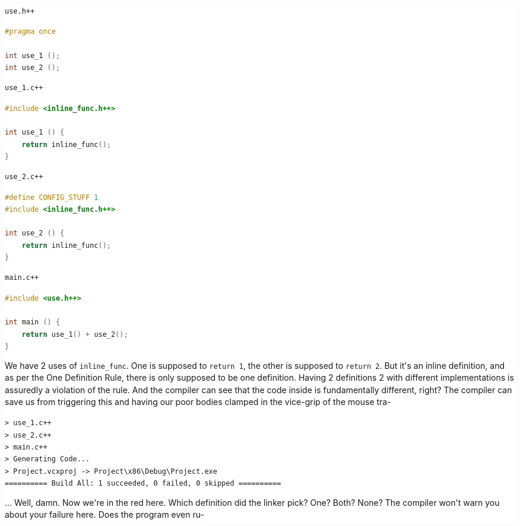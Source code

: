 `use.h++`
```c++
#pragma once

int use_1 ();
int use_2 ();
```

`use_1.c++`
```c++
#include <inline_func.h++>

int use_1 () {
	return inline_func();
}

```

`use_2.c++`
```c++
#define CONFIG_STUFF 1
#include <inline_func.h++>

int use_2 () {
	return inline_func();
}

```

`main.c++`
```c++
#include <use.h++>

int main () {
	return use_1() + use_2();
}
```

We have 2 uses of `inline_func`. One is supposed to `return 1`, the other is supposed to `return 2`. But it's an inline definition, and as per the One Definition Rule, there is only supposed to be one definition. Having 2 definitions 2 with different implementations is assuredly a violation of the rule. And the compiler can see that the code inside is fundamentally different, right? The compiler can save us from triggering this and having our poor bodies clamped in the vice-grip of the mouse tra-

```
> use_1.c++
> use_2.c++
> main.c++
> Generating Code...
> Project.vcxproj -> Project\x86\Debug\Project.exe
========== Build All: 1 succeeded, 0 failed, 0 skipped ==========
```

... Well, damn. Now we're in the red here. Which definition did the linker pick? One? Both? None? The compiler won't warn you about your failure here. Does the program even ru-
